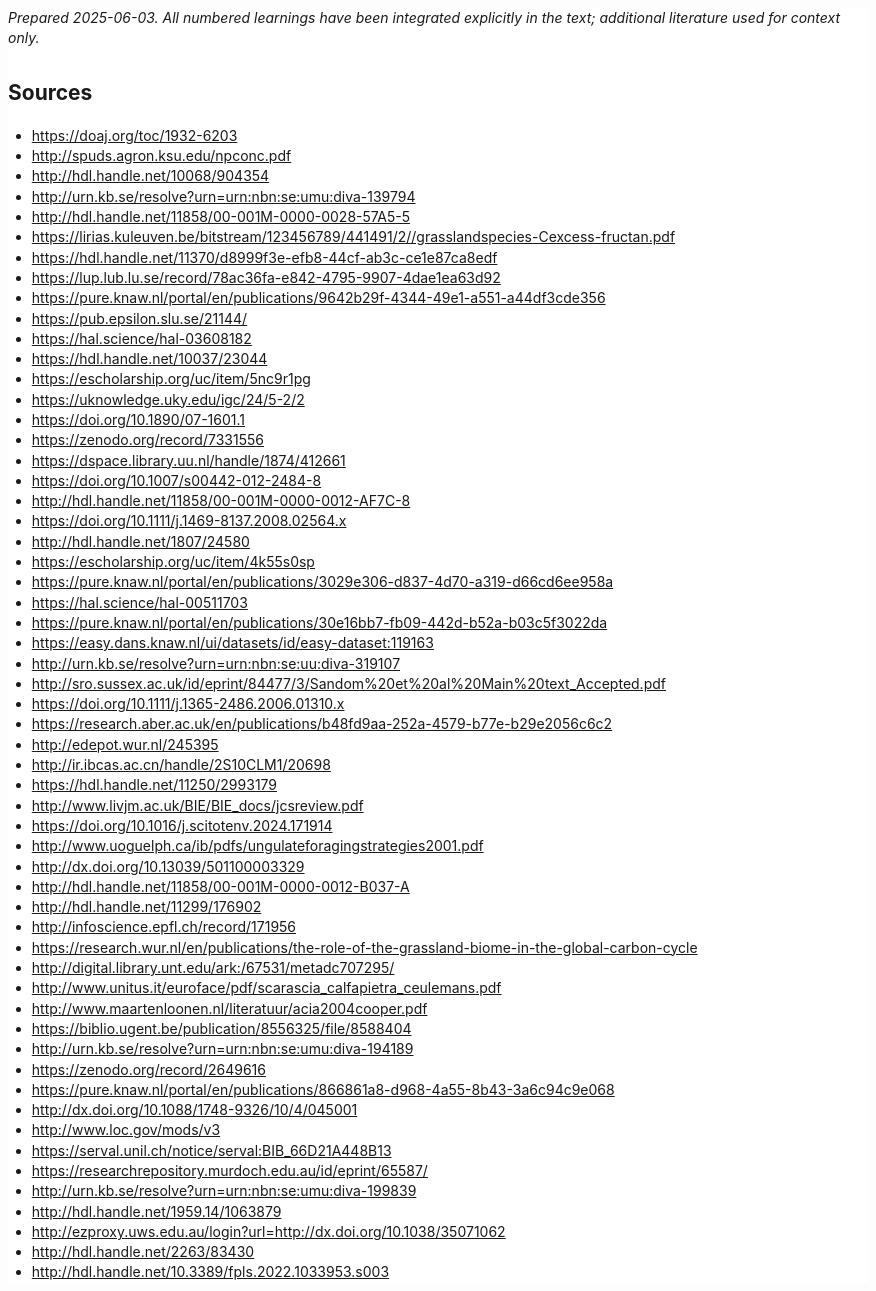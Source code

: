 
*Prepared 2025-06-03. All numbered learnings have been integrated explicitly in the text; additional literature used for context only.*

## Sources

- https://doaj.org/toc/1932-6203
- http://spuds.agron.ksu.edu/npconc.pdf
- http://hdl.handle.net/10068/904354
- http://urn.kb.se/resolve?urn=urn:nbn:se:umu:diva-139794
- http://hdl.handle.net/11858/00-001M-0000-0028-57A5-5
- https://lirias.kuleuven.be/bitstream/123456789/441491/2//grasslandspecies-Cexcess-fructan.pdf
- https://hdl.handle.net/11370/d8999f3e-efb8-44cf-ab3c-ce1e87ca8edf
- https://lup.lub.lu.se/record/78ac36fa-e842-4795-9907-4dae1ea63d92
- https://pure.knaw.nl/portal/en/publications/9642b29f-4344-49e1-a551-a44df3cde356
- https://pub.epsilon.slu.se/21144/
- https://hal.science/hal-03608182
- https://hdl.handle.net/10037/23044
- https://escholarship.org/uc/item/5nc9r1pg
- https://uknowledge.uky.edu/igc/24/5-2/2
- https://doi.org/10.1890/07-1601.1
- https://zenodo.org/record/7331556
- https://dspace.library.uu.nl/handle/1874/412661
- https://doi.org/10.1007/s00442-012-2484-8
- http://hdl.handle.net/11858/00-001M-0000-0012-AF7C-8
- https://doi.org/10.1111/j.1469-8137.2008.02564.x
- http://hdl.handle.net/1807/24580
- https://escholarship.org/uc/item/4k55s0sp
- https://pure.knaw.nl/portal/en/publications/3029e306-d837-4d70-a319-d66cd6ee958a
- https://hal.science/hal-00511703
- https://pure.knaw.nl/portal/en/publications/30e16bb7-fb09-442d-b52a-b03c5f3022da
- https://easy.dans.knaw.nl/ui/datasets/id/easy-dataset:119163
- http://urn.kb.se/resolve?urn=urn:nbn:se:uu:diva-319107
- http://sro.sussex.ac.uk/id/eprint/84477/3/Sandom%20et%20al%20Main%20text_Accepted.pdf
- https://doi.org/10.1111/j.1365-2486.2006.01310.x
- https://research.aber.ac.uk/en/publications/b48fd9aa-252a-4579-b77e-b29e2056c6c2
- http://edepot.wur.nl/245395
- http://ir.ibcas.ac.cn/handle/2S10CLM1/20698
- https://hdl.handle.net/11250/2993179
- http://www.livjm.ac.uk/BIE/BIE_docs/jcsreview.pdf
- https://doi.org/10.1016/j.scitotenv.2024.171914
- http://www.uoguelph.ca/ib/pdfs/ungulateforagingstrategies2001.pdf
- http://dx.doi.org/10.13039/501100003329
- http://hdl.handle.net/11858/00-001M-0000-0012-B037-A
- http://hdl.handle.net/11299/176902
- http://infoscience.epfl.ch/record/171956
- https://research.wur.nl/en/publications/the-role-of-the-grassland-biome-in-the-global-carbon-cycle
- http://digital.library.unt.edu/ark:/67531/metadc707295/
- http://www.unitus.it/euroface/pdf/scarascia_calfapietra_ceulemans.pdf
- http://www.maartenloonen.nl/literatuur/acia2004cooper.pdf
- https://biblio.ugent.be/publication/8556325/file/8588404
- http://urn.kb.se/resolve?urn=urn:nbn:se:umu:diva-194189
- https://zenodo.org/record/2649616
- https://pure.knaw.nl/portal/en/publications/866861a8-d968-4a55-8b43-3a6c94c9e068
- http://dx.doi.org/10.1088/1748-9326/10/4/045001
- http://www.loc.gov/mods/v3
- https://serval.unil.ch/notice/serval:BIB_66D21A448B13
- https://researchrepository.murdoch.edu.au/id/eprint/65587/
- http://urn.kb.se/resolve?urn=urn:nbn:se:umu:diva-199839
- http://hdl.handle.net/1959.14/1063879
- http://ezproxy.uws.edu.au/login?url=http://dx.doi.org/10.1038/35071062
- http://hdl.handle.net/2263/83430
- http://hdl.handle.net/10.3389/fpls.2022.1033953.s003